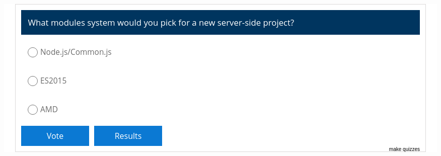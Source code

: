 <div id="qp_all618417" style="width:100%;"><link href='//fonts.googleapis.com/css?family=Open+Sans' rel='stylesheet' type='text/css'><STYLE>#qp_main618417 .qp_btna:hover input {background:#00355F!important}</STYLE><div id="qp_main618417" fp='C8c74c68-26' results=0 cmt=0 style="border-radius:0px;margin:0 auto;padding:0.8em;background-color:#FFF;font-family: 'Open Sans', sans-serif, Arial;color:#000;border: 1px solid #DBD9D9;max-width:792px"><div style="font-size:1.2em;background-color:#00355F;color:#FFF;font-family:'Open Sans', sans-serif, Arial"><div style="padding:0.8em;line-height:1.3em">What modules system would you pick for a new server-side project?</div></div><form id="qp_form618417" action="//www.poll-maker.com/results618417xC8c74c68-26" method="post" target="_blank" style="display:inline;margin:0px;padding:0px"><div style="padding:0px"><input type=hidden name="qp_d618417" value="42444.4676388827-42444.4676271486"><div style="display:block;color:#6B6B6B;font-family: 'Open Sans', sans-serif, Arial;font-size:1.1em;line-height:1.5;padding:13px 8px 11px;margin:10px 0px;clear:both" class="qp_a" onClick="var c=this.getElementsByTagName('INPUT')[0]; if((!event.target?event.srcElement:event.target).tagName!='INPUT'){c.checked=(c.type=='radio'?true:!c.checked)};var i=this.parentNode.parentNode.parentNode.getElementsByTagName('INPUT');for(var k=0;k!=i.length;k++){i[k].parentNode.parentNode.setAttribute('sel',i[k].checked?1:0)}"><span style="display:block;padding-left:30px;cursor:inherit"><input style="float: left;width: 20px;margin-left: -25px;margin-top: 2px;padding: 0px;height: 20px" name="qp_v618417" type="radio" value="1" />Node.js/Common.js</span></div><div style="display:block;color:#6B6B6B;font-family: 'Open Sans', sans-serif, Arial;font-size:1.1em;line-height:1.5;padding:13px 8px 11px;margin:10px 0px;clear:both" class="qp_a" onClick="var c=this.getElementsByTagName('INPUT')[0]; if((!event.target?event.srcElement:event.target).tagName!='INPUT'){c.checked=(c.type=='radio'?true:!c.checked)};var i=this.parentNode.parentNode.parentNode.getElementsByTagName('INPUT');for(var k=0;k!=i.length;k++){i[k].parentNode.parentNode.setAttribute('sel',i[k].checked?1:0)}"><span style="display:block;padding-left:30px;cursor:inherit"><input style="float: left;width: 20px;margin-left: -25px;margin-top: 2px;padding: 0px;height: 20px" name="qp_v618417" type="radio" value="2" />ES2015</span></div><div style="display:block;color:#6B6B6B;font-family: 'Open Sans', sans-serif, Arial;font-size:1.1em;line-height:1.5;padding:13px 8px 11px;margin:10px 0px;clear:both" class="qp_a" onClick="var c=this.getElementsByTagName('INPUT')[0]; if((!event.target?event.srcElement:event.target).tagName!='INPUT'){c.checked=(c.type=='radio'?true:!c.checked)};var i=this.parentNode.parentNode.parentNode.getElementsByTagName('INPUT');for(var k=0;k!=i.length;k++){i[k].parentNode.parentNode.setAttribute('sel',i[k].checked?1:0)}"><span style="display:block;padding-left:30px;cursor:inherit"><input style="float: left;width: 20px;margin-left: -25px;margin-top: 2px;padding: 0px;height: 20px" name="qp_v618417" type="radio" value="3" />AMD</span></div></div><div style="padding-left:0px;min-height:40px;clear:both"><a style="float:left;width:50%;max-width:140px;box-sizing:border-box;-webkit-box-sizing:border-box;-moz-box-sizing:border-box;-ms-box-sizing:border-box;-o-box-sizing:border-box;padding-right:5px;text-decoration:none" class="qp_btna" href="#"><input name="qp_b618417" style="width:100%;height:40px;background-color:#0B79D3;font-family: 'Open Sans', sans-serif, Arial;font-size:16px;color:#FFF;cursor:pointer;cursor:hand;border:0px;-webkit-appearance:none;border-radius:0px" type="submit" btype="v" value="Vote" /></a><a style="float:left;width:50%;max-width:140px;box-sizing:border-box;-webkit-box-sizing:border-box;-moz-box-sizing:border-box;-ms-box-sizing:border-box;-o-box-sizing:border-box;padding-left:5px;text-decoration:none" class="qp_btna" href="#"><input name="qp_b618417" style="width:100%;height:40px;background-color:#0B79D3;font-family: 'Open Sans', sans-serif, Arial;font-size:16px;color:#FFF;cursor:pointer;cursor:hand;border:0px;-webkit-appearance:none;border-radius:0px" type="submit" btype="r" value="Results" /></a></div><a id="qp_a618417" style="float:right;font-family:Arial;font-size:10px;color:rgb(0,0,0);text-decoration:none" href="http://www.poll-maker.com/QuizMaker">make quizzes</a></form><div style="display:none"><div id="qp_rp618417" style="font-size:14px;width:5ex;text-align:right;overflow:hidden;position:absolute;right:5px;height:1.5em;line-height:1.5em"></div><div id="qp_rv618417" style="font-size:14px;line-height:1.5em;width:0%;text-align:right;color:#FFF;box-sizing:border-box;padding-right:3px"></div><div id="qp_rb618417" style="font-size:14px;line-height:1.5em;color:#FFFFFF;display:block;padding-right:10px 5px"></div><div id="qp_rva618417" style="background:#006FB9;border-color:#006FB9"></div><div id="qp_rvb618417" style="background:#163463;border-color:#163463"></div><div id="qp_rvc618417" style="background:#5BCFFC;border-color:#1481AB"></div></div></div></div>
